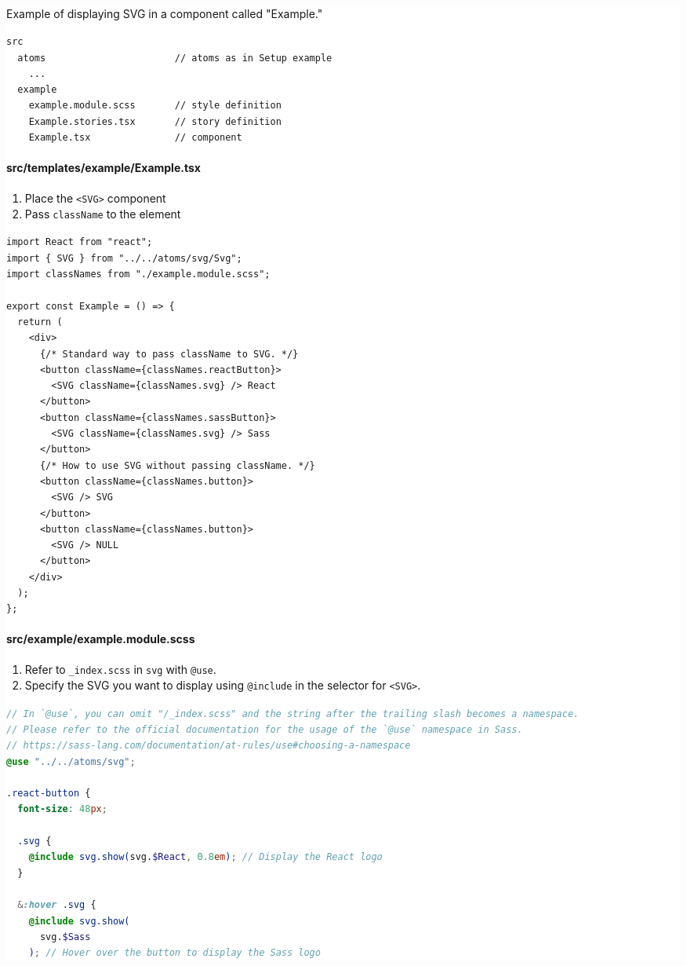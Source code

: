 Example of displaying SVG in a component called "Example."

```
src
  atoms                       // atoms as in Setup example
    ...
  example
    example.module.scss       // style definition
    Example.stories.tsx       // story definition
    Example.tsx               // component
```

#### src/templates/example/Example.tsx

1. Place the `<SVG>` component
2. Pass `className` to the element

```tsx
import React from "react";
import { SVG } from "../../atoms/svg/Svg";
import classNames from "./example.module.scss";

export const Example = () => {
  return (
    <div>
      {/* Standard way to pass className to SVG. */}
      <button className={classNames.reactButton}>
        <SVG className={classNames.svg} /> React
      </button>
      <button className={classNames.sassButton}>
        <SVG className={classNames.svg} /> Sass
      </button>
      {/* How to use SVG without passing className. */}
      <button className={classNames.button}>
        <SVG /> SVG
      </button>
      <button className={classNames.button}>
        <SVG /> NULL
      </button>
    </div>
  );
};
```

#### src/example/example.module.scss

1. Refer to `_index.scss` in `svg` with `@use`.
2. Specify the SVG you want to display using `@include` in the selector for `<SVG>`.

```scss
// In `@use`, you can omit "/_index.scss" and the string after the trailing slash becomes a namespace.
// Please refer to the official documentation for the usage of the `@use` namespace in Sass.
// https://sass-lang.com/documentation/at-rules/use#choosing-a-namespace
@use "../../atoms/svg";

.react-button {
  font-size: 48px;

  .svg {
    @include svg.show(svg.$React, 0.8em); // Display the React logo
  }

  &:hover .svg {
    @include svg.show(
      svg.$Sass
    ); // Hover over the button to display the Sass logo
```